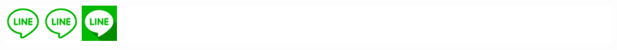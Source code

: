 <img src="../images/logo-icons-opaque-background/line.me.png" width="50px"/> <img src="../images/logo-icons-white-background/line.me.jpg" width="50px"/> <img src="../images/logo-icons/line.me.jpg" width="50px"/>
